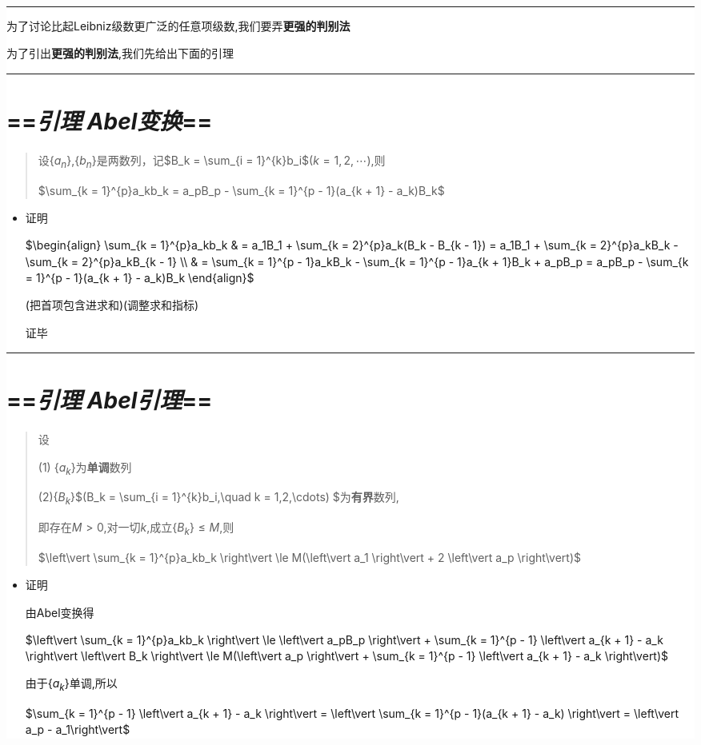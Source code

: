 
---

为了讨论比起Leibniz级数更广泛的任意项级数,我们要弄**更强的判别法**

为了引出**更强的判别法**,我们先给出下面的引理

---

# ==_**引理 Abel变换**_==

> 设$\{a_n\}$﻿,$\{b_n\}$﻿是两数列，记$B_k = \sum_{i = 1}^{k}b_i$﻿$(k = 1,2,\cdots)$﻿,则
> 
>   
> 
> $\sum_{k = 1}^{p}a_kb_k = a_pB_p - \sum_{k = 1}^{p - 1}(a_{k + 1} - a_k)B_k$

- 证明
    
    $\begin{align} \sum_{k = 1}^{p}a_kb_k & = a_1B_1 + \sum_{k = 2}^{p}a_k(B_k - B_{k - 1}) = a_1B_1 + \sum_{k = 2}^{p}a_kB_k - \sum_{k = 2}^{p}a_kB_{k - 1} \\ & = \sum_{k = 1}^{p - 1}a_kB_k - \sum_{k = 1}^{p - 1}a_{k + 1}B_k + a_pB_p = a_pB_p - \sum_{k = 1}^{p - 1}(a_{k + 1} - a_k)B_k \end{align}$
    
    (把首项包含进求和)(调整求和指标)
    
    证毕
    

---

# ==_**引理 Abel引理**_==

> 设
> 
> (1) $\{a_k\}$﻿为**单调**数列
> 
>   
> 
> (2)$\{B_k\}$﻿$(B_k = \sum_{i = 1}^{k}b_i,\quad k = 1,2,\cdots) $﻿为**有界**数列,
> 
> 即存在$M > 0$﻿,对一切$k$﻿,成立$\{B_k\} \le M$﻿,则
> 
> $\left\vert \sum_{k = 1}^{p}a_kb_k \right\vert \le M(\left\vert a_1 \right\vert + 2 \left\vert a_p \right\vert)$

- 证明
    
    由Abel变换得
    
    $\left\vert \sum_{k = 1}^{p}a_kb_k \right\vert \le \left\vert a_pB_p \right\vert + \sum_{k = 1}^{p - 1} \left\vert a_{k + 1} - a_k \right\vert \left\vert B_k \right\vert \le M(\left\vert a_p \right\vert + \sum_{k = 1}^{p - 1} \left\vert a_{k + 1} - a_k \right\vert)$
    
    由于$\{a_k\}$﻿单调,所以
    
    $\sum_{k = 1}^{p - 1} \left\vert a_{k + 1} - a_k \right\vert = \left\vert \sum_{k = 1}^{p - 1}(a_{k + 1} - a_k) \right\vert = \left\vert a_p - a_1\right\vert$
    